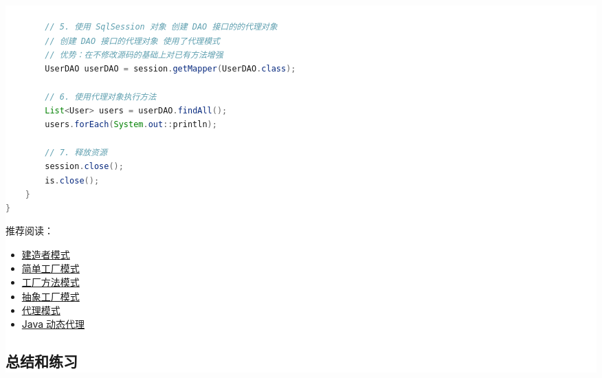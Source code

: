 ```java

        // 5. 使用 SqlSession 对象 创建 DAO 接口的的代理对象
        // 创建 DAO 接口的代理对象 使用了代理模式
        // 优势：在不修改源码的基础上对已有方法增强
        UserDAO userDAO = session.getMapper(UserDAO.class);

        // 6. 使用代理对象执行方法
        List<User> users = userDAO.findAll();
        users.forEach(System.out::println);

        // 7. 释放资源
        session.close();
        is.close();
    }
}
```

推荐阅读：

* [建造者模式](https://www.cnblogs.com/parzulpan/p/13547821.html)
* [简单工厂模式](https://www.cnblogs.com/parzulpan/p/13546452.html)
* [工厂方法模式](https://www.cnblogs.com/parzulpan/p/13546456.html)
* [抽象工厂模式](https://www.cnblogs.com/parzulpan/p/13546465.html)
* [代理模式](https://www.cnblogs.com/parzulpan/p/13560318.html)
* [Java 动态代理](https://www.cnblogs.com/parzulpan/p/14131737.html#%E5%8F%8D%E5%B0%84%E7%9A%84%E5%BA%94%E7%94%A8%EF%BC%9A%E5%8A%A8%E6%80%81%E4%BB%A3%E7%90%86)

## 总结和练习
